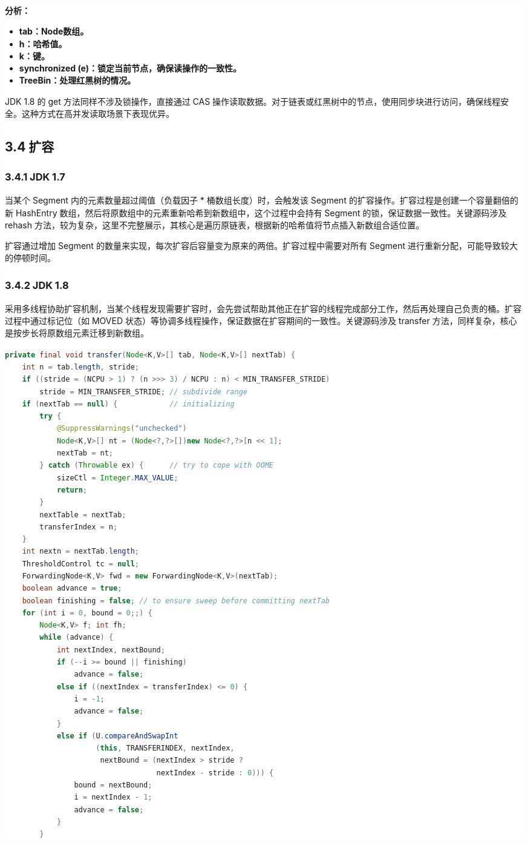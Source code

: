 **分析：**

- **tab：Node数组。**
- **h：哈希值。**
- **k：键。**
- **synchronized (e)：锁定当前节点，确保读操作的一致性。**
- **TreeBin：处理红黑树的情况。**

JDK 1.8 的 get 方法同样不涉及锁操作，直接通过 CAS 操作读取数据。对于链表或红黑树中的节点，使用同步块进行访问，确保线程安全。这种方式在高并发读取场景下表现优异。

## 3.4 扩容

### 3.4.1 JDK 1.7

当某个 Segment 内的元素数量超过阈值（负载因子 * 桶数组长度）时，会触发该 Segment 的扩容操作。扩容过程是创建一个容量翻倍的新 HashEntry 数组，然后将原数组中的元素重新哈希到新数组中，这个过程中会持有 Segment 的锁，保证数据一致性。关键源码涉及 rehash 方法，较为复杂，这里不完整展示，其核心是遍历原链表，根据新的哈希值将节点插入新数组合适位置。

扩容通过增加 Segment 的数量来实现，每次扩容后容量变为原来的两倍。扩容过程中需要对所有 Segment 进行重新分配，可能导致较大的停顿时间。

### 3.4.2 JDK 1.8

采用多线程协助扩容机制，当某个线程发现需要扩容时，会先尝试帮助其他正在扩容的线程完成部分工作，然后再处理自己负责的桶。扩容过程中通过标记位（如 MOVED 状态）等协调多线程操作，保证数据在扩容期间的一致性。关键源码涉及 transfer 方法，同样复杂，核心是按步长将原数组元素迁移到新数组。

```java
private final void transfer(Node<K,V>[] tab, Node<K,V>[] nextTab) {
    int n = tab.length, stride;
    if ((stride = (NCPU > 1) ? (n >>> 3) / NCPU : n) < MIN_TRANSFER_STRIDE)
        stride = MIN_TRANSFER_STRIDE; // subdivide range
    if (nextTab == null) {            // initializing
        try {
            @SuppressWarnings("unchecked")
            Node<K,V>[] nt = (Node<?,?>[])new Node<?,?>[n << 1];
            nextTab = nt;
        } catch (Throwable ex) {      // try to cope with OOME
            sizeCtl = Integer.MAX_VALUE;
            return;
        }
        nextTable = nextTab;
        transferIndex = n;
    }
    int nextn = nextTab.length;
    ThresholdControl tc = null;
    ForwardingNode<K,V> fwd = new ForwardingNode<K,V>(nextTab);
    boolean advance = true;
    boolean finishing = false; // to ensure sweep before committing nextTab
    for (int i = 0, bound = 0;;) {
        Node<K,V> f; int fh;
        while (advance) {
            int nextIndex, nextBound;
            if (--i >= bound || finishing)
                advance = false;
            else if ((nextIndex = transferIndex) <= 0) {
                i = -1;
                advance = false;
            }
            else if (U.compareAndSwapInt
                     (this, TRANSFERINDEX, nextIndex,
                      nextBound = (nextIndex > stride ?
                                   nextIndex - stride : 0))) {
                bound = nextBound;
                i = nextIndex - 1;
                advance = false;
            }
        }
```